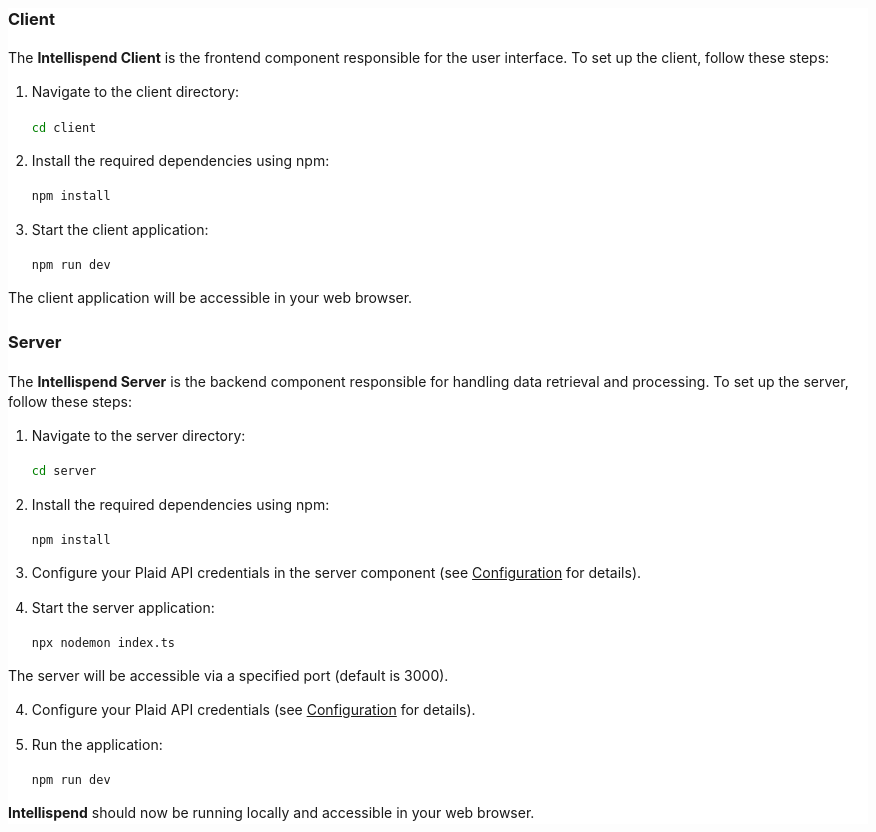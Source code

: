 ### Client

The **Intellispend Client** is the frontend component responsible for the user interface. To set up the client, follow these steps:

1. Navigate to the client directory:

   ```bash
   cd client
   ```

2. Install the required dependencies using npm:

   ```bash
   npm install
   ```

3. Start the client application:

   ```bash
   npm run dev
   ```

The client application will be accessible in your web browser.

### Server

The **Intellispend Server** is the backend component responsible for handling data retrieval and processing. To set up the server, follow these steps:

1. Navigate to the server directory:

   ```bash
   cd server
   ```

2. Install the required dependencies using npm:

   ```bash
   npm install
   ```

3. Configure your Plaid API credentials in the server component (see [Configuration](#configuration) for details).

4. Start the server application:

   ```bash
   npx nodemon index.ts
   ```

The server will be accessible via a specified port (default is 3000).

4. Configure your Plaid API credentials (see [Configuration](#configuration) for details).

5. Run the application:

   ```bash
   npm run dev
   ```

**Intellispend** should now be running locally and accessible in your web browser.
